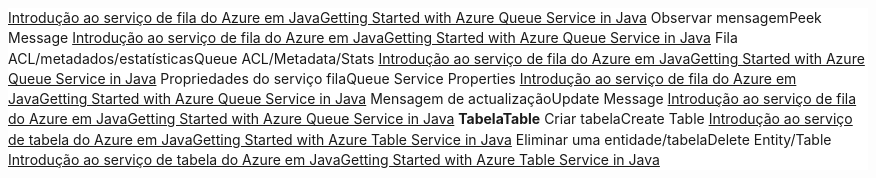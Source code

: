 <td><span data-ttu-id="5a624-171"><a href="https://github.com/Azure-Samples/storage-queue-java-getting-started/blob/master/src/QueueBasics.java">Introdução ao serviço de fila do Azure em Java</a></span><span class="sxs-lookup"><span data-stu-id="5a624-171"><a href="https://github.com/Azure-Samples/storage-queue-java-getting-started/blob/master/src/QueueBasics.java">Getting Started with Azure Queue Service in Java</a></span></span></td> 
</tr> 
<tr> 
<td><span data-ttu-id="5a624-172">Observar mensagem</span><span class="sxs-lookup"><span data-stu-id="5a624-172">Peek Message</span></span></td> 
<td><span data-ttu-id="5a624-173"><a href="https://github.com/Azure-Samples/storage-queue-java-getting-started/blob/master/src/QueueBasics.java">Introdução ao serviço de fila do Azure em Java</a></span><span class="sxs-lookup"><span data-stu-id="5a624-173"><a href="https://github.com/Azure-Samples/storage-queue-java-getting-started/blob/master/src/QueueBasics.java">Getting Started with Azure Queue Service in Java</a></span></span></td> 
</tr> 
<tr> 
<td><span data-ttu-id="5a624-174">Fila ACL/metadados/estatísticas</span><span class="sxs-lookup"><span data-stu-id="5a624-174">Queue ACL/Metadata/Stats</span></span></td> 
<td><span data-ttu-id="5a624-175"><a href="https://github.com/Azure-Samples/storage-queue-java-getting-started/blob/master/src/QueueAdvanced.java">Introdução ao serviço de fila do Azure em Java</a></span><span class="sxs-lookup"><span data-stu-id="5a624-175"><a href="https://github.com/Azure-Samples/storage-queue-java-getting-started/blob/master/src/QueueAdvanced.java">Getting Started with Azure Queue Service in Java</a></span></span></td> 
</tr> 
<tr> 
<td><span data-ttu-id="5a624-176">Propriedades do serviço fila</span><span class="sxs-lookup"><span data-stu-id="5a624-176">Queue Service Properties</span></span></td> 
<td><span data-ttu-id="5a624-177"><a href="https://github.com/Azure-Samples/storage-queue-java-getting-started/blob/master/src/QueueAdvanced.java">Introdução ao serviço de fila do Azure em Java</a></span><span class="sxs-lookup"><span data-stu-id="5a624-177"><a href="https://github.com/Azure-Samples/storage-queue-java-getting-started/blob/master/src/QueueAdvanced.java">Getting Started with Azure Queue Service in Java</a></span></span></td> 
</tr> 
<tr> 
<td><span data-ttu-id="5a624-178">Mensagem de actualização</span><span class="sxs-lookup"><span data-stu-id="5a624-178">Update Message</span></span></td> 
<td><span data-ttu-id="5a624-179"><a href="https://github.com/Azure-Samples/storage-queue-java-getting-started/blob/master/src/QueueBasics.java">Introdução ao serviço de fila do Azure em Java</a></span><span class="sxs-lookup"><span data-stu-id="5a624-179"><a href="https://github.com/Azure-Samples/storage-queue-java-getting-started/blob/master/src/QueueBasics.java">Getting Started with Azure Queue Service in Java</a></span></span></td> 
</tr> 
<tr> 
<td rowspan="7"><span data-ttu-id="5a624-180"><b>Tabela</b></span><span class="sxs-lookup"><span data-stu-id="5a624-180"><b>Table</b></span></span></td>
<td><span data-ttu-id="5a624-181">Criar tabela</span><span class="sxs-lookup"><span data-stu-id="5a624-181">Create Table</span></span></td> 
<td><span data-ttu-id="5a624-182"><a href="https://github.com/Azure-Samples/storage-table-java-getting-started/blob/master/src/TableBasics.java">Introdução ao serviço de tabela do Azure em Java</a></span><span class="sxs-lookup"><span data-stu-id="5a624-182"><a href="https://github.com/Azure-Samples/storage-table-java-getting-started/blob/master/src/TableBasics.java">Getting Started with Azure Table Service in Java</a></span></span></td> 
</tr> 
<tr> 
<td><span data-ttu-id="5a624-183">Eliminar uma entidade/tabela</span><span class="sxs-lookup"><span data-stu-id="5a624-183">Delete Entity/Table</span></span></td> 
<td><span data-ttu-id="5a624-184"><a href="https://github.com/Azure-Samples/storage-table-java-getting-started/blob/master/src/TableBasics.java">Introdução ao serviço de tabela do Azure em Java</a></span><span class="sxs-lookup"><span data-stu-id="5a624-184"><a href="https://github.com/Azure-Samples/storage-table-java-getting-started/blob/master/src/TableBasics.java">Getting Started with Azure Table Service in Java</a></span></span></td> 
</tr> 
<tr> 